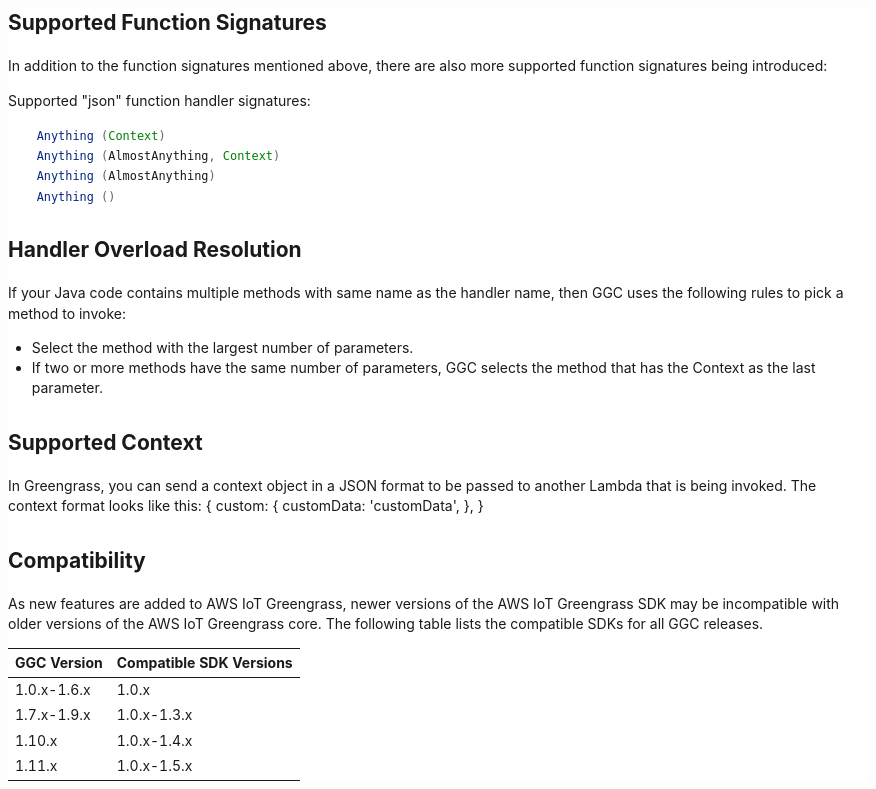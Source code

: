 ## Supported Function Signatures

In addition to the function signatures mentioned above, there are also more supported function signatures being introduced:

Supported "json" function handler signatures:
```java
    Anything (Context)  
    Anything (AlmostAnything, Context)  
    Anything (AlmostAnything)  
    Anything ()
```

## Handler Overload Resolution

If your Java code contains multiple methods with same name as the handler name, then GGC uses the following rules to pick a method to invoke:

*   Select the method with the largest number of parameters.
*   If two or more methods have the same number of parameters, GGC selects the method that has the Context as the last parameter.

## Supported Context

In Greengrass, you can send a context object in a JSON format to be passed to another Lambda that is being invoked. The context format looks like this: { custom: { customData: 'customData', }, }

<div class="section" id="compatibility">

## Compatibility

As new features are added to AWS IoT Greengrass, newer versions of the AWS IoT Greengrass SDK may be incompatible with older versions of the AWS IoT Greengrass core. The following table lists the compatible SDKs for all GGC releases.

| GGC Version   | Compatible SDK Versions |
| ------------- | ------------- |
| 1.0.x-1.6.x   | 1.0.x         |
| 1.7.x-1.9.x   | 1.0.x-1.3.x   |
| 1.10.x        | 1.0.x-1.4.x   |
| 1.11.x        | 1.0.x-1.5.x   |
